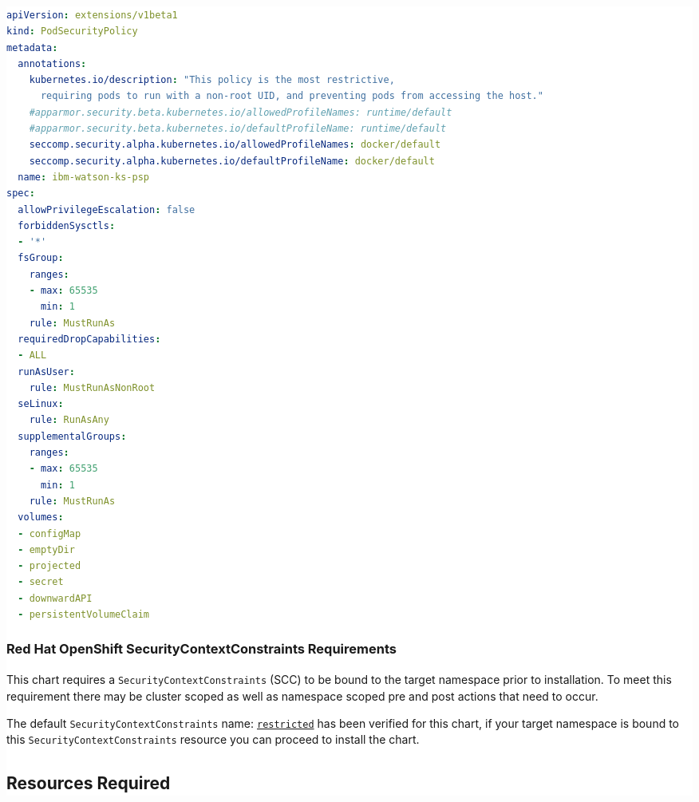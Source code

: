 ```yaml
apiVersion: extensions/v1beta1
kind: PodSecurityPolicy
metadata:
  annotations:
    kubernetes.io/description: "This policy is the most restrictive,
      requiring pods to run with a non-root UID, and preventing pods from accessing the host."
    #apparmor.security.beta.kubernetes.io/allowedProfileNames: runtime/default
    #apparmor.security.beta.kubernetes.io/defaultProfileName: runtime/default
    seccomp.security.alpha.kubernetes.io/allowedProfileNames: docker/default
    seccomp.security.alpha.kubernetes.io/defaultProfileName: docker/default
  name: ibm-watson-ks-psp
spec:
  allowPrivilegeEscalation: false
  forbiddenSysctls:
  - '*'
  fsGroup:
    ranges:
    - max: 65535
      min: 1
    rule: MustRunAs
  requiredDropCapabilities:
  - ALL
  runAsUser:
    rule: MustRunAsNonRoot
  seLinux:
    rule: RunAsAny
  supplementalGroups:
    ranges:
    - max: 65535
      min: 1
    rule: MustRunAs
  volumes:
  - configMap
  - emptyDir
  - projected
  - secret
  - downwardAPI
  - persistentVolumeClaim
```

### Red Hat OpenShift SecurityContextConstraints Requirements

This chart requires a `SecurityContextConstraints` (SCC) to be bound to the target namespace prior to installation. To meet this requirement there may be cluster scoped as well as namespace scoped pre and post actions that need to occur.

The default `SecurityContextConstraints` name: [`restricted`](https://ibm.biz/cpkspec-scc) has been verified for this chart, if your target namespace is bound to this `SecurityContextConstraints` resource you can proceed to install the chart.

## Resources Required
